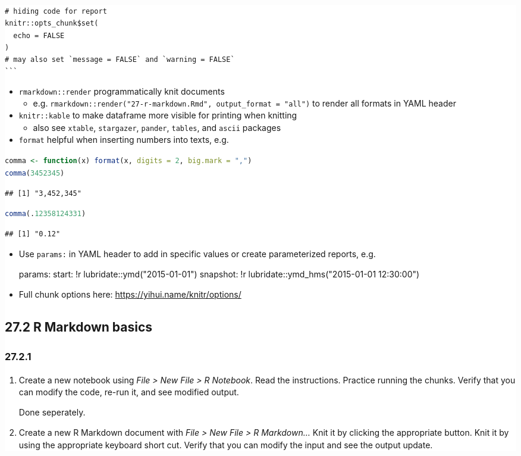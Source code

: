     # hiding code for report
    knitr::opts_chunk$set(
      echo = FALSE
    )
    # may also set `message = FALSE` and `warning = FALSE`
    ```
  - `rmarkdown::render` programmatically knit documents
      - e.g. `rmarkdown::render("27-r-markdown.Rmd", output_format =
        "all")` to render all formats in YAML header
  - `knitr::kable` to make dataframe more visible for printing when
    knitting
      - also see `xtable`, `stargazer`, `pander`, `tables`, and `ascii`
        packages
  - `format` helpful when inserting numbers into texts, e.g.



``` r
comma <- function(x) format(x, digits = 2, big.mark = ",")
comma(3452345)
```

    ## [1] "3,452,345"

``` r
comma(.12358124331)
```

    ## [1] "0.12"

  - Use `params:` in YAML header to add in specific values or create
    parameterized reports, e.g.



    params:
      start: !r lubridate::ymd("2015-01-01")
      snapshot: !r lubridate::ymd_hms("2015-01-01 12:30:00")

  - Full chunk options here: <https://yihui.name/knitr/options/>

## 27.2 R Markdown basics

### 27.2.1

1.  Create a new notebook using *File \> New File \> R Notebook*. Read
    the instructions. Practice running the chunks. Verify that you can
    modify the code, re-run it, and see modified output.
    
    Done seperately.

2.  Create a new R Markdown document with *File \> New File \> R
    Markdown…* Knit it by clicking the appropriate button. Knit it by
    using the appropriate keyboard short cut. Verify that you can modify
    the input and see the output update.
    